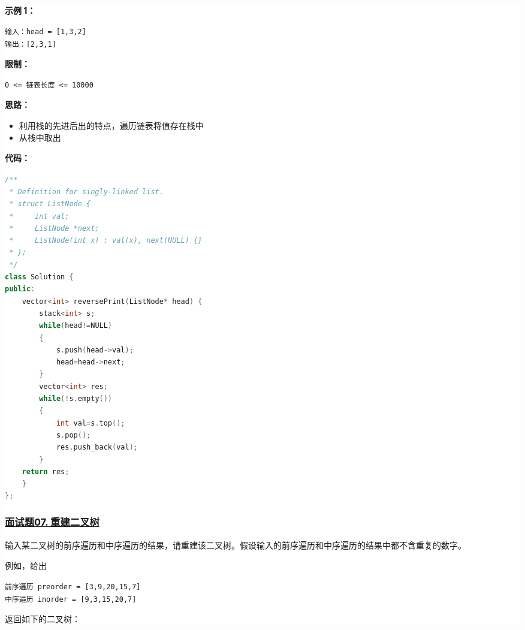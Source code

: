 **示例 1：**

    输入：head = [1,3,2]
    输出：[2,3,1]

**限制：**

    0 <= 链表长度 <= 10000
**思路：**

- 利用栈的先进后出的特点，遍历链表将值存在栈中
- 从栈中取出

**代码：**

```cpp
/**
 * Definition for singly-linked list.
 * struct ListNode {
 *     int val;
 *     ListNode *next;
 *     ListNode(int x) : val(x), next(NULL) {}
 * };
 */
class Solution {
public:
    vector<int> reversePrint(ListNode* head) {
        stack<int> s;
        while(head!=NULL)
        {
            s.push(head->val);
            head=head->next;
        }
        vector<int> res;
        while(!s.empty())
        {
            int val=s.top();
            s.pop();
            res.push_back(val);
        }
    return res;   
    }
};
```

### [面试题07. 重建二叉树](https://leetcode-cn.com/problems/zhong-jian-er-cha-shu-lcof/)

输入某二叉树的前序遍历和中序遍历的结果，请重建该二叉树。假设输入的前序遍历和中序遍历的结果中都不含重复的数字。

例如，给出

    前序遍历 preorder = [3,9,20,15,7]
    中序遍历 inorder = [9,3,15,20,7]

返回如下的二叉树：
